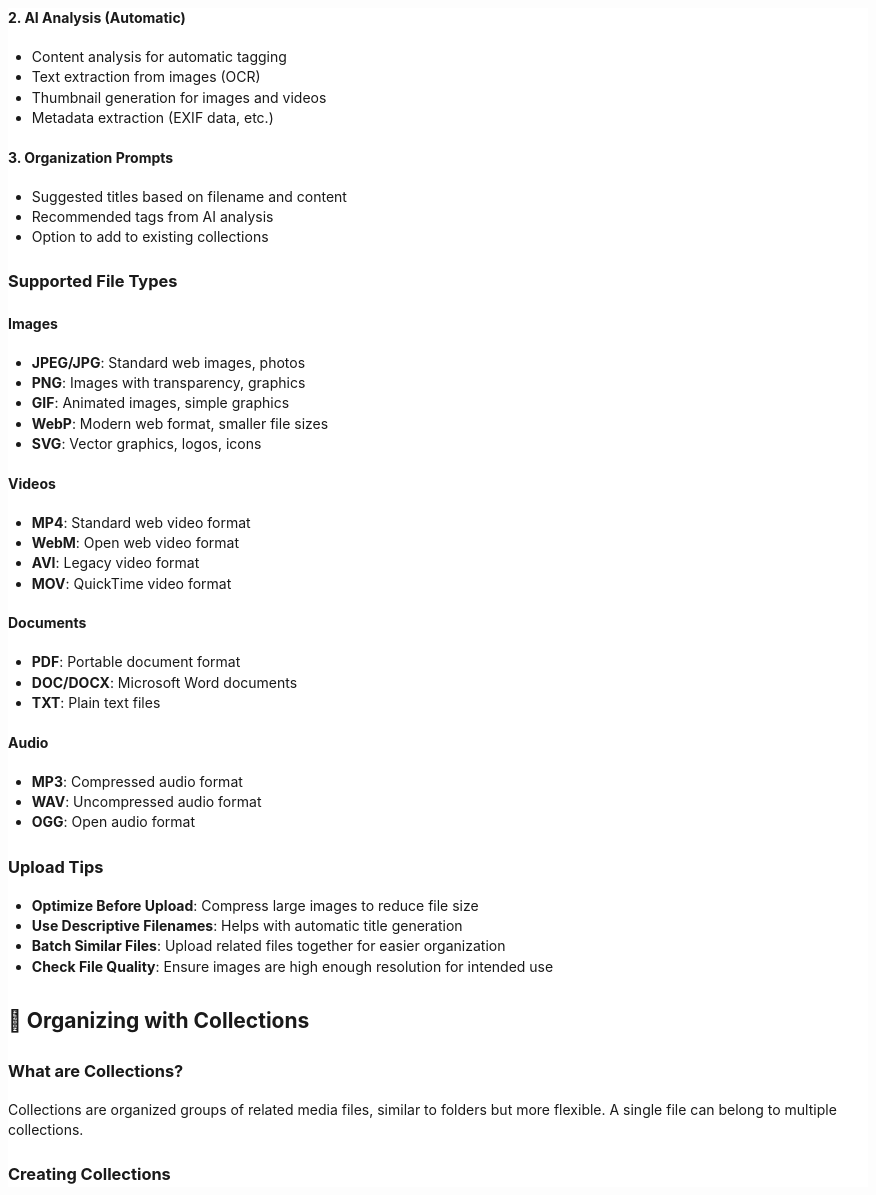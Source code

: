 #### 2. **AI Analysis** (Automatic)
- Content analysis for automatic tagging
- Text extraction from images (OCR)
- Thumbnail generation for images and videos
- Metadata extraction (EXIF data, etc.)

#### 3. **Organization Prompts**
- Suggested titles based on filename and content
- Recommended tags from AI analysis
- Option to add to existing collections

### Supported File Types

#### **Images**
- **JPEG/JPG**: Standard web images, photos
- **PNG**: Images with transparency, graphics
- **GIF**: Animated images, simple graphics
- **WebP**: Modern web format, smaller file sizes
- **SVG**: Vector graphics, logos, icons

#### **Videos**
- **MP4**: Standard web video format
- **WebM**: Open web video format
- **AVI**: Legacy video format
- **MOV**: QuickTime video format

#### **Documents**
- **PDF**: Portable document format
- **DOC/DOCX**: Microsoft Word documents
- **TXT**: Plain text files

#### **Audio**
- **MP3**: Compressed audio format
- **WAV**: Uncompressed audio format
- **OGG**: Open audio format

### Upload Tips

- **Optimize Before Upload**: Compress large images to reduce file size
- **Use Descriptive Filenames**: Helps with automatic title generation
- **Batch Similar Files**: Upload related files together for easier organization
- **Check File Quality**: Ensure images are high enough resolution for intended use

## 📁 Organizing with Collections

### What are Collections?

Collections are organized groups of related media files, similar to folders but more flexible. A single file can belong to multiple collections.

### Creating Collections
